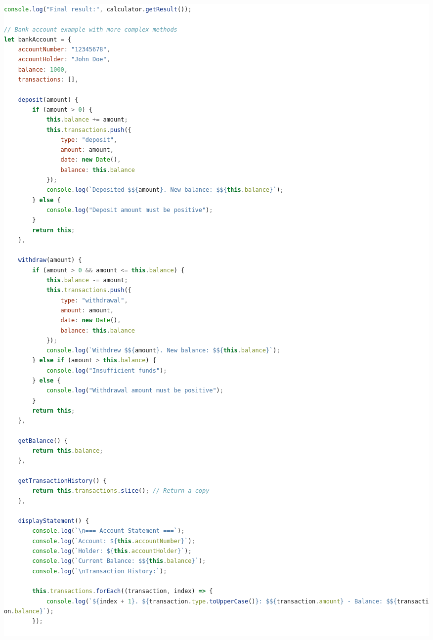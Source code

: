 ```javascript
console.log("Final result:", calculator.getResult());

// Bank account example with more complex methods
let bankAccount = {
    accountNumber: "12345678",
    accountHolder: "John Doe",
    balance: 1000,
    transactions: [],
    
    deposit(amount) {
        if (amount > 0) {
            this.balance += amount;
            this.transactions.push({
                type: "deposit",
                amount: amount,
                date: new Date(),
                balance: this.balance
            });
            console.log(`Deposited $${amount}. New balance: $${this.balance}`);
        } else {
            console.log("Deposit amount must be positive");
        }
        return this;
    },
    
    withdraw(amount) {
        if (amount > 0 && amount <= this.balance) {
            this.balance -= amount;
            this.transactions.push({
                type: "withdrawal",
                amount: amount,
                date: new Date(),
                balance: this.balance
            });
            console.log(`Withdrew $${amount}. New balance: $${this.balance}`);
        } else if (amount > this.balance) {
            console.log("Insufficient funds");
        } else {
            console.log("Withdrawal amount must be positive");
        }
        return this;
    },
    
    getBalance() {
        return this.balance;
    },
    
    getTransactionHistory() {
        return this.transactions.slice(); // Return a copy
    },
    
    displayStatement() {
        console.log(`\n=== Account Statement ===`);
        console.log(`Account: ${this.accountNumber}`);
        console.log(`Holder: ${this.accountHolder}`);
        console.log(`Current Balance: $${this.balance}`);
        console.log(`\nTransaction History:`);
        
        this.transactions.forEach((transaction, index) => {
            console.log(`${index + 1}. ${transaction.type.toUpperCase()}: $${transaction.amount} - Balance: $${transaction.balance}`);
        });
        
```